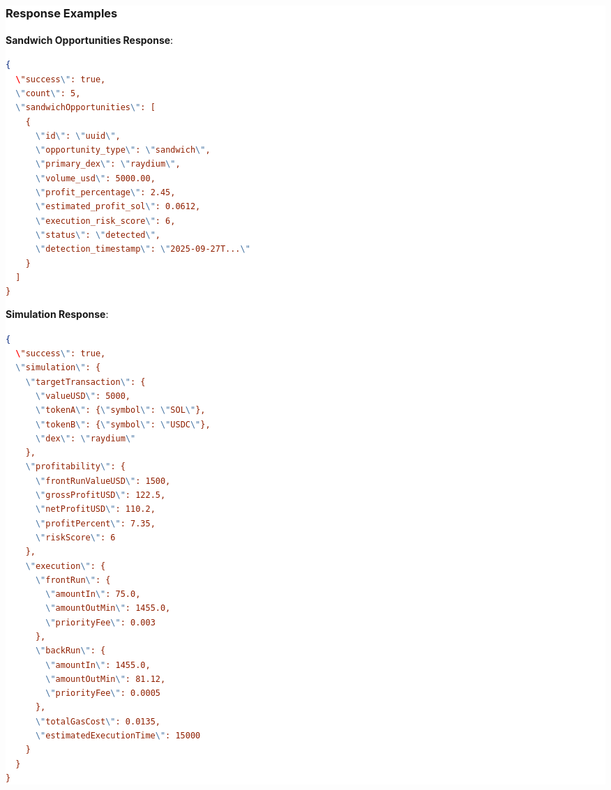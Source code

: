 ### Response Examples

**Sandwich Opportunities Response**:
```json
{
  \"success\": true,
  \"count\": 5,
  \"sandwichOpportunities\": [
    {
      \"id\": \"uuid\",
      \"opportunity_type\": \"sandwich\",
      \"primary_dex\": \"raydium\",
      \"volume_usd\": 5000.00,
      \"profit_percentage\": 2.45,
      \"estimated_profit_sol\": 0.0612,
      \"execution_risk_score\": 6,
      \"status\": \"detected\",
      \"detection_timestamp\": \"2025-09-27T...\"
    }
  ]
}
```

**Simulation Response**:
```json
{
  \"success\": true,
  \"simulation\": {
    \"targetTransaction\": {
      \"valueUSD\": 5000,
      \"tokenA\": {\"symbol\": \"SOL\"},
      \"tokenB\": {\"symbol\": \"USDC\"},
      \"dex\": \"raydium\"
    },
    \"profitability\": {
      \"frontRunValueUSD\": 1500,
      \"grossProfitUSD\": 122.5,
      \"netProfitUSD\": 110.2,
      \"profitPercent\": 7.35,
      \"riskScore\": 6
    },
    \"execution\": {
      \"frontRun\": {
        \"amountIn\": 75.0,
        \"amountOutMin\": 1455.0,
        \"priorityFee\": 0.003
      },
      \"backRun\": {
        \"amountIn\": 1455.0,
        \"amountOutMin\": 81.12,
        \"priorityFee\": 0.0005
      },
      \"totalGasCost\": 0.0135,
      \"estimatedExecutionTime\": 15000
    }
  }
}
```
